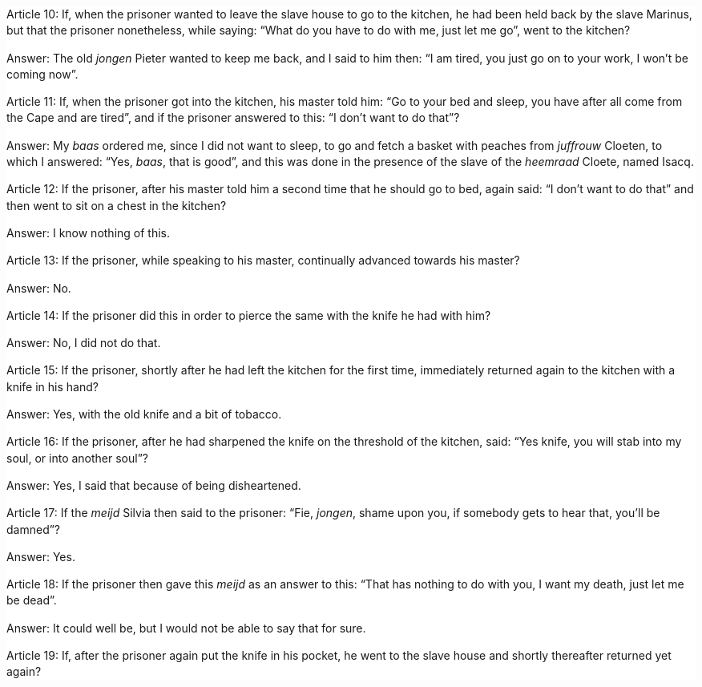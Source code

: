 Article 10: If, when the prisoner wanted to leave the slave house to go
to the kitchen, he had been held back by the slave Marinus, but that the
prisoner nonetheless, while saying: “What do you have to do with me,
just let me go”, went to the kitchen?

Answer: The old *jongen* Pieter wanted to keep me back, and I said to
him then: “I am tired, you just go on to your work, I won’t be coming
now”.

Article 11: If, when the prisoner got into the kitchen, his master told
him: “Go to your bed and sleep, you have after all come from the Cape
and are tired”, and if the prisoner answered to this: “I don’t want to
do that”?

Answer: My *baas* ordered me, since I did not want to sleep, to go and
fetch a basket with peaches from *juffrouw* Cloeten, to which I
answered: “Yes, *baas*, that is good”, and this was done in the presence
of the slave of the *heemraad* Cloete, named Isacq.

Article 12: If the prisoner, after his master told him a second time
that he should go to bed, again said: “I don’t want to do that” and then
went to sit on a chest in the kitchen?

Answer: I know nothing of this.

Article 13: If the prisoner, while speaking to his master, continually
advanced towards his master?

Answer: No.

Article 14: If the prisoner did this in order to pierce the same with
the knife he had with him?

Answer: No, I did not do that.

Article 15: If the prisoner, shortly after he had left the kitchen for
the first time, immediately returned again to the kitchen with a knife
in his hand?

Answer: Yes, with the old knife and a bit of tobacco.

Article 16: If the prisoner, after he had sharpened the knife on the
threshold of the kitchen, said: “Yes knife, you will stab into my soul,
or into another soul”?

Answer: Yes, I said that because of being disheartened.

Article 17: If the *meijd* Silvia then said to the prisoner: “Fie,
*jongen*, shame upon you, if somebody gets to hear that, you’ll be
damned”?

Answer: Yes.

Article 18: If the prisoner then gave this *meijd* as an answer to this:
“That has nothing to do with you, I want my death, just let me be dead”.

Answer: It could well be, but I would not be able to say that for sure.

Article 19: If, after the prisoner again put the knife in his pocket, he
went to the slave house and shortly thereafter returned yet again?
